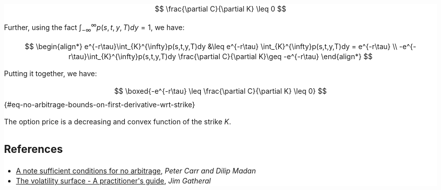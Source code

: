 $$
\frac{\partial C}{\partial K} \leq 0
$$ 

Further, using the fact $\int_{-\infty}^{\infty}p(s,t,y,T)dy = 1$, we have:

$$
\begin{align*}
e^{-r\tau}\int_{K}^{\infty}p(s,t,y,T)dy &\leq e^{-r\tau} \int_{K}^{\infty}p(s,t,y,T)dy = e^{-r\tau} \\
-e^{-r\tau}\int_{K}^{\infty}p(s,t,y,T)dy \frac{\partial C}{\partial K}\geq -e^{-r\tau}
\end{align*}
$$

Putting it together, we have:

$$
\boxed{-e^{-r\tau} \leq \frac{\partial C}{\partial K} \leq 0}
$$ {#eq-no-arbitrage-bounds-on-first-derivative-wrt-strike}

The option price is a decreasing and convex function of the strike $K$.

## References

- [A note sufficient conditions for no arbitrage](https://engineering.nyu.edu/sites/default/files/2018-09/CarrFinResearchLetters2005.pdf), *Peter Carr and Dilip Madan*
- [The volatility surface - A practitioner's guide](https://www.amazon.co.uk/Volatility-Surface-Practitioners-Guide-Finance/dp/0471792519/ref=sr_1_1?crid=3VZ8L0LIO7J24&dib=eyJ2IjoiMSJ9.mJ-yHScvO5YUgkVfwPorn8L9K4zyd5H6qIeL1SxlWPs.CMG7pEJaZU-9EsEoRoz9P2TmJo7AyVECPpkvNcTETbQ&dib_tag=se&keywords=jim+gatheral&qid=1760024387&sprefix=JIm+Gatheral%2Caps%2C92&sr=8-1&ufe=app_do%3Aamzn1.fos.95fd378e-6299-4723-b1f1-3952ffba15af), *Jim Gatheral*